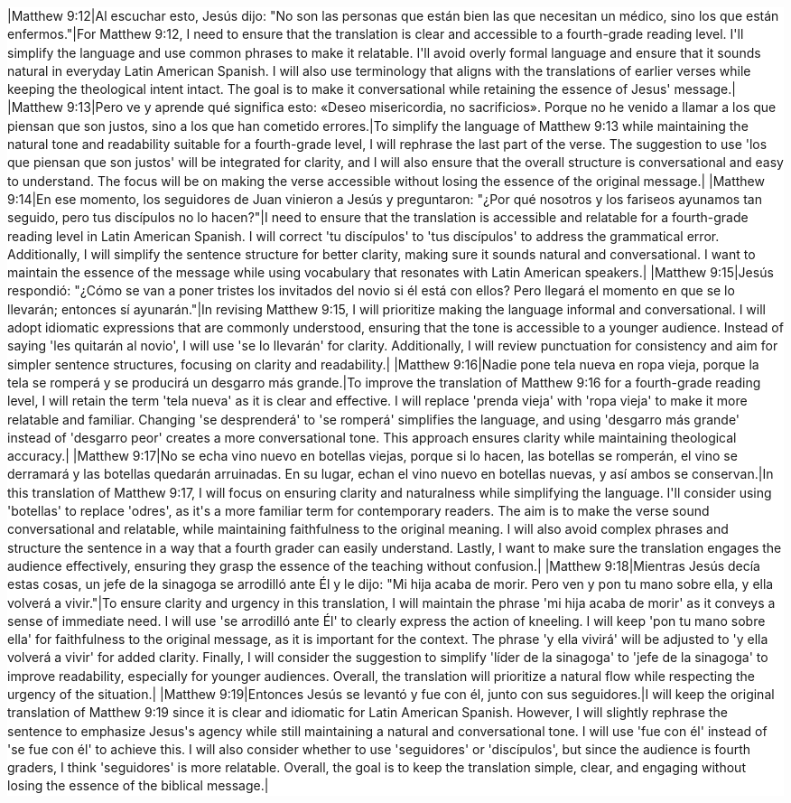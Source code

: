 |Matthew 9:12|Al escuchar esto, Jesús dijo: "No son las personas que están bien las que necesitan un médico, sino los que están enfermos."|For Matthew 9:12, I need to ensure that the translation is clear and accessible to a fourth-grade reading level. I'll simplify the language and use common phrases to make it relatable. I'll avoid overly formal language and ensure that it sounds natural in everyday Latin American Spanish. I will also use terminology that aligns with the translations of earlier verses while keeping the theological intent intact. The goal is to make it conversational while retaining the essence of Jesus' message.|
|Matthew 9:13|Pero ve y aprende qué significa esto: «Deseo misericordia, no sacrificios». Porque no he venido a llamar a los que piensan que son justos, sino a los que han cometido errores.|To simplify the language of Matthew 9:13 while maintaining the natural tone and readability suitable for a fourth-grade level, I will rephrase the last part of the verse. The suggestion to use 'los que piensan que son justos' will be integrated for clarity, and I will also ensure that the overall structure is conversational and easy to understand. The focus will be on making the verse accessible without losing the essence of the original message.|
|Matthew 9:14|En ese momento, los seguidores de Juan vinieron a Jesús y preguntaron: "¿Por qué nosotros y los fariseos ayunamos tan seguido, pero tus discípulos no lo hacen?"|I need to ensure that the translation is accessible and relatable for a fourth-grade reading level in Latin American Spanish. I will correct 'tu discípulos' to 'tus discípulos' to address the grammatical error. Additionally, I will simplify the sentence structure for better clarity, making sure it sounds natural and conversational. I want to maintain the essence of the message while using vocabulary that resonates with Latin American speakers.|
|Matthew 9:15|Jesús respondió: "¿Cómo se van a poner tristes los invitados del novio si él está con ellos? Pero llegará el momento en que se lo llevarán; entonces sí ayunarán."|In revising Matthew 9:15, I will prioritize making the language informal and conversational. I will adopt idiomatic expressions that are commonly understood, ensuring that the tone is accessible to a younger audience. Instead of saying 'les quitarán al novio', I will use 'se lo llevarán' for clarity. Additionally, I will review punctuation for consistency and aim for simpler sentence structures, focusing on clarity and readability.|
|Matthew 9:16|Nadie pone tela nueva en ropa vieja, porque la tela se romperá y se producirá un desgarro más grande.|To improve the translation of Matthew 9:16 for a fourth-grade reading level, I will retain the term 'tela nueva' as it is clear and effective. I will replace 'prenda vieja' with 'ropa vieja' to make it more relatable and familiar. Changing 'se desprenderá' to 'se romperá' simplifies the language, and using 'desgarro más grande' instead of 'desgarro peor' creates a more conversational tone. This approach ensures clarity while maintaining theological accuracy.|
|Matthew 9:17|No se echa vino nuevo en botellas viejas, porque si lo hacen, las botellas se romperán, el vino se derramará y las botellas quedarán arruinadas. En su lugar, echan el vino nuevo en botellas nuevas, y así ambos se conservan.|In this translation of Matthew 9:17, I will focus on ensuring clarity and naturalness while simplifying the language. I'll consider using 'botellas' to replace 'odres', as it's a more familiar term for contemporary readers. The aim is to make the verse sound conversational and relatable, while maintaining faithfulness to the original meaning. I will also avoid complex phrases and structure the sentence in a way that a fourth grader can easily understand. Lastly, I want to make sure the translation engages the audience effectively, ensuring they grasp the essence of the teaching without confusion.|
|Matthew 9:18|Mientras Jesús decía estas cosas, un jefe de la sinagoga se arrodilló ante Él y le dijo: "Mi hija acaba de morir. Pero ven y pon tu mano sobre ella, y ella volverá a vivir."|To ensure clarity and urgency in this translation, I will maintain the phrase 'mi hija acaba de morir' as it conveys a sense of immediate need. I will use 'se arrodilló ante Él' to clearly express the action of kneeling. I will keep 'pon tu mano sobre ella' for faithfulness to the original message, as it is important for the context. The phrase 'y ella vivirá' will be adjusted to 'y ella volverá a vivir' for added clarity. Finally, I will consider the suggestion to simplify 'líder de la sinagoga' to 'jefe de la sinagoga' to improve readability, especially for younger audiences. Overall, the translation will prioritize a natural flow while respecting the urgency of the situation.|
|Matthew 9:19|Entonces Jesús se levantó y fue con él, junto con sus seguidores.|I will keep the original translation of Matthew 9:19 since it is clear and idiomatic for Latin American Spanish. However, I will slightly rephrase the sentence to emphasize Jesus's agency while still maintaining a natural and conversational tone. I will use 'fue con él' instead of 'se fue con él' to achieve this. I will also consider whether to use 'seguidores' or 'discípulos', but since the audience is fourth graders, I think 'seguidores' is more relatable. Overall, the goal is to keep the translation simple, clear, and engaging without losing the essence of the biblical message.|